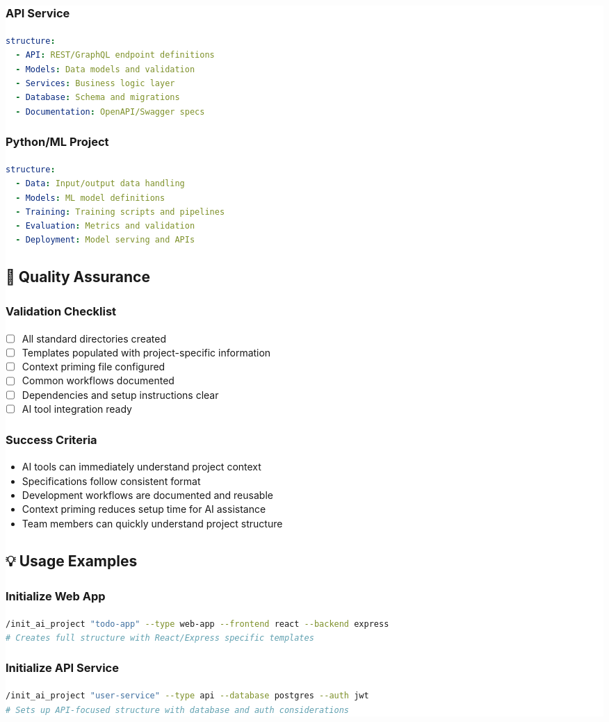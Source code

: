 ### **API Service**
```yaml
structure:
  - API: REST/GraphQL endpoint definitions
  - Models: Data models and validation
  - Services: Business logic layer
  - Database: Schema and migrations
  - Documentation: OpenAPI/Swagger specs
```

### **Python/ML Project**
```yaml
structure:
  - Data: Input/output data handling
  - Models: ML model definitions
  - Training: Training scripts and pipelines
  - Evaluation: Metrics and validation
  - Deployment: Model serving and APIs
```

## 🔧 **Quality Assurance**

### **Validation Checklist**
- [ ] All standard directories created
- [ ] Templates populated with project-specific information
- [ ] Context priming file configured
- [ ] Common workflows documented
- [ ] Dependencies and setup instructions clear
- [ ] AI tool integration ready

### **Success Criteria**
- AI tools can immediately understand project context
- Specifications follow consistent format
- Development workflows are documented and reusable
- Context priming reduces setup time for AI assistance
- Team members can quickly understand project structure

## 💡 **Usage Examples**

### **Initialize Web App**
```bash
/init_ai_project "todo-app" --type web-app --frontend react --backend express
# Creates full structure with React/Express specific templates
```

### **Initialize API Service**
```bash
/init_ai_project "user-service" --type api --database postgres --auth jwt
# Sets up API-focused structure with database and auth considerations
```
